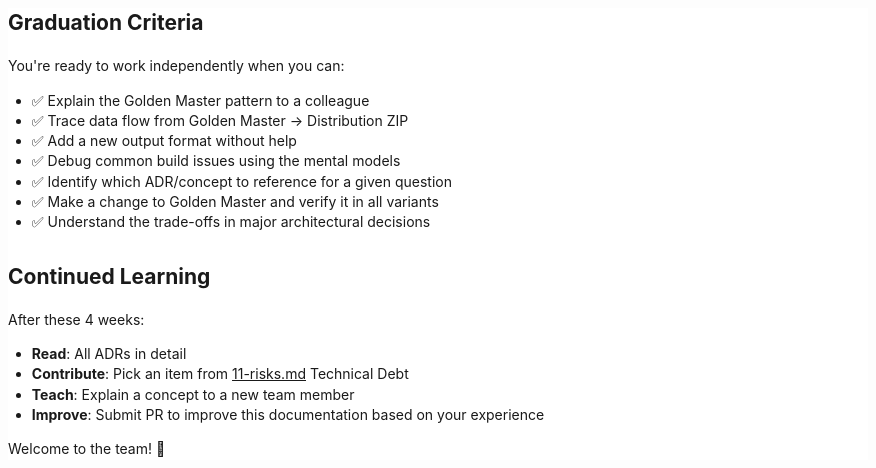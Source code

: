 ## Graduation Criteria

You're ready to work independently when you can:

- ✅ Explain the Golden Master pattern to a colleague
- ✅ Trace data flow from Golden Master → Distribution ZIP
- ✅ Add a new output format without help
- ✅ Debug common build issues using the mental models
- ✅ Identify which ADR/concept to reference for a given question
- ✅ Make a change to Golden Master and verify it in all variants
- ✅ Understand the trade-offs in major architectural decisions

## Continued Learning

After these 4 weeks:
- **Read**: All ADRs in detail
- **Contribute**: Pick an item from [11-risks.md](../arc42/11-risks.md) Technical Debt
- **Teach**: Explain a concept to a new team member
- **Improve**: Submit PR to improve this documentation based on your experience

Welcome to the team! 🎉
